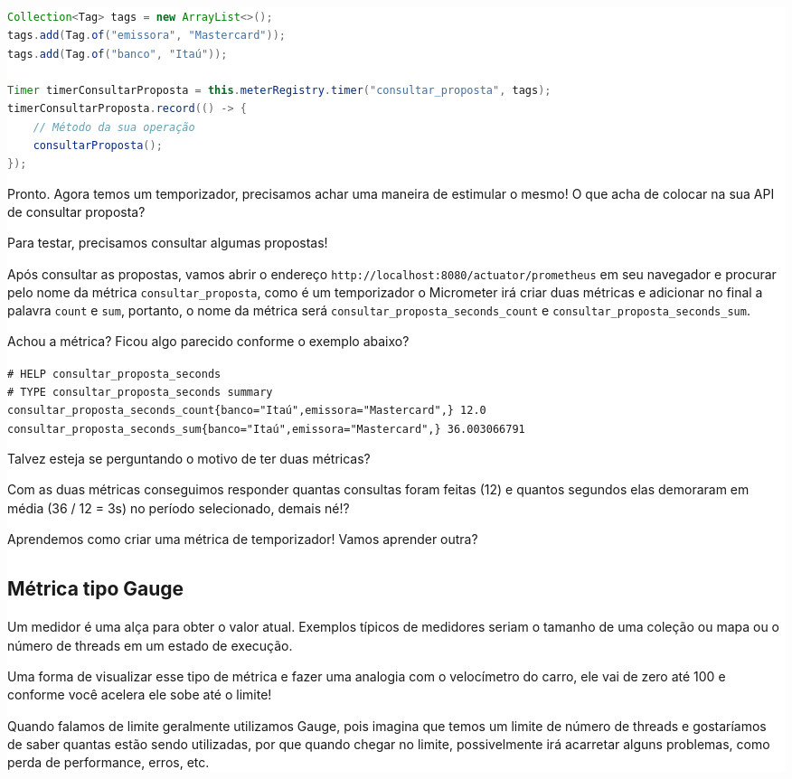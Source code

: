 ```java
Collection<Tag> tags = new ArrayList<>();
tags.add(Tag.of("emissora", "Mastercard"));
tags.add(Tag.of("banco", "Itaú"));

Timer timerConsultarProposta = this.meterRegistry.timer("consultar_proposta", tags);
timerConsultarProposta.record(() -> {
    // Método da sua operação
    consultarProposta();
});
```

Pronto. Agora temos um temporizador, precisamos achar uma maneira de estimular o mesmo! O que acha de colocar na sua API de 
consultar proposta?

Para testar, precisamos consultar algumas propostas!

Após consultar as propostas, vamos abrir o endereço `http://localhost:8080/actuator/prometheus` em seu navegador e procurar 
pelo nome da métrica `consultar_proposta`, como é um temporizador o Micrometer irá criar duas métricas e adicionar no 
final a palavra `count` e  `sum`, portanto, o nome da métrica será `consultar_proposta_seconds_count` 
e `consultar_proposta_seconds_sum`.

Achou a métrica? Ficou algo parecido conforme o exemplo abaixo?

```
# HELP consultar_proposta_seconds  
# TYPE consultar_proposta_seconds summary
consultar_proposta_seconds_count{banco="Itaú",emissora="Mastercard",} 12.0
consultar_proposta_seconds_sum{banco="Itaú",emissora="Mastercard",} 36.003066791
```

Talvez esteja se perguntando o motivo de ter duas métricas?

Com as duas métricas conseguimos responder quantas consultas foram feitas (12) e quantos segundos elas demoraram em 
média (36 / 12 = 3s) no período selecionado, demais né!?

Aprendemos como criar uma métrica de temporizador! Vamos aprender outra?

## Métrica tipo Gauge

Um medidor é uma alça para obter o valor atual. Exemplos típicos de medidores seriam o tamanho de uma coleção ou mapa 
ou o número de threads em um estado de execução.

Uma forma de visualizar esse tipo de métrica e fazer uma analogia com o velocímetro do carro, ele vai de zero até 100 e 
conforme você acelera ele sobe até o limite!

Quando falamos de limite geralmente utilizamos Gauge, pois imagina que temos um limite de número de threads e gostaríamos 
de saber quantas estão sendo utilizadas, por que quando chegar no limite, possivelmente irá acarretar alguns problemas, como 
perda de performance, erros, etc.
